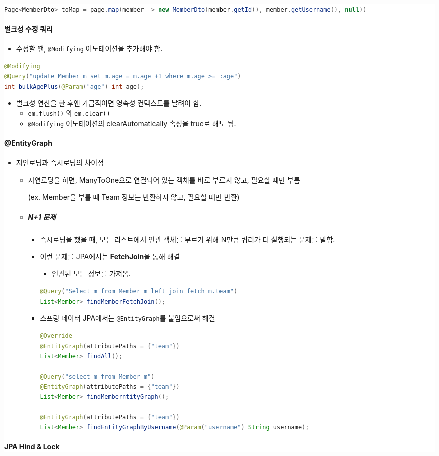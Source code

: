   ```java
  Page<MemberDto> toMap = page.map(member -> new MemberDto(member.getId(), member.getUsername(), null))
  ```

  



#### 벌크성 수정 쿼리

- 수정할 땐, `@Modifying`  어노테이션을 추가해야 함.

```java
@Modifying
@Query("update Member m set m.age = m.age +1 where m.age >= :age")
int bulkAgePlus(@Param("age") int age);
```

- 벌크성 연산을 한 후엔 가급적이면 영속성 컨텍스트를 날려야 함.
  - `em.flush()` 와 `em.clear()`
  - `@Modifying` 어노테이션의 clearAutomatically 속성을 true로 해도 됨.



#### @EntityGraph

- 지연로딩과 즉시로딩의 차이점

  - 지연로딩을 하면, ManyToOne으로 연결되어 있는 객체를 바로 부르지 않고, 필요할 때만 부름

    (ex. Member을 부를 때 Team 정보는 반환하지 않고, 필요할 때만 반환)

  - ##### N+1 문제

    - 즉시로딩을 했을 때, 모든 리스트에서 연관 객체를 부르기 위해 N만큼 쿼리가 더 실행되는 문제를 말함.

    - 이런 문제를 JPA에서는 **FetchJoin**을 통해 해결

      - 연관된 모든 정보를 가져옴.

      ``` java
      @Query("Select m from Member m left join fetch m.team")
      List<Member> findMemberFetchJoin();
      ```

    - 스프링 데이터 JPA에서는 `@EntityGraph`를 붙임으로써 해결

      ```java
      @Override
      @EntityGraph(attributePaths = {"team"})
      List<Member> findAll();
      
      @Query("select m from Member m")
      @EntityGraph(attributePaths = {"team"})
      List<Member> findMemberntityGraph();
      
      @EntityGraph(attributePaths = {"team"})
      List<Member> findEntityGraphByUsername(@Param("username") String username);
      ```

#### JPA Hind & Lock
